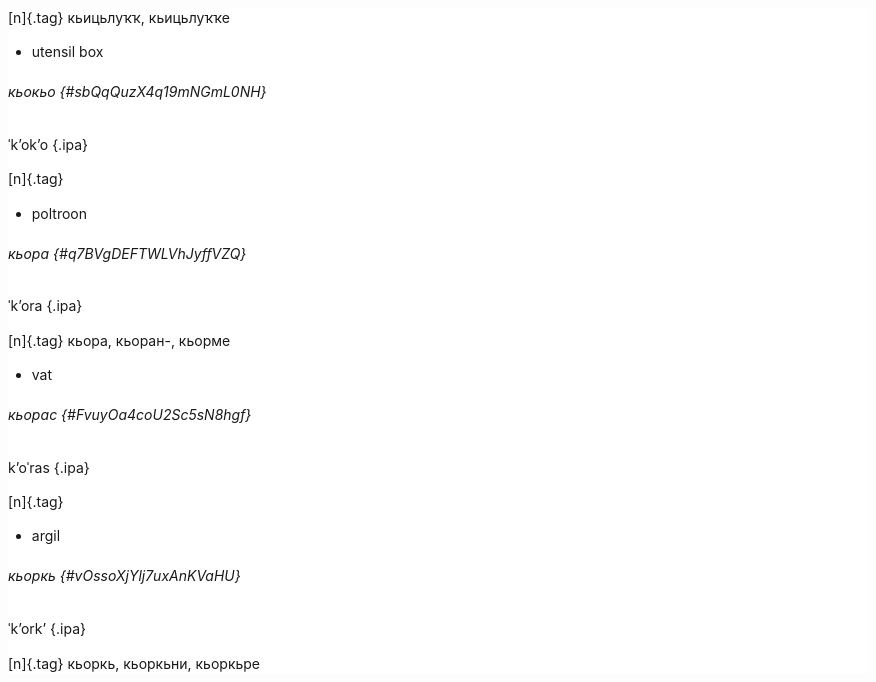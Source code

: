 [n]{.tag} кьицьлуҡҡ, кьицьлуҡҡе

- utensil box

</div>

<div class='word'>

<div class='title'>

###### кьокьо {#sbQqQuzX4q19mNGmL0NH}

ˈkʼokʼo {.ipa}

</div>

[n]{.tag}

- poltroon

</div>

<div class='word'>

<div class='title'>

###### кьора {#q7BVgDEFTWLVhJyffVZQ}

ˈkʼora {.ipa}

</div>

[n]{.tag} кьора, кьоран-, кьорме

- vat

</div>

<div class='word'>

<div class='title'>

###### кьорас {#FvuyOa4coU2Sc5sN8hgf}

kʼoˈras {.ipa}

</div>

[n]{.tag}

- argil

</div>

<div class='word'>

<div class='title'>

###### кьоркь {#vOssoXjYlj7uxAnKVaHU}

ˈkʼorkʼ {.ipa}

</div>

[n]{.tag} кьоркь, кьоркьни, кьоркьре
